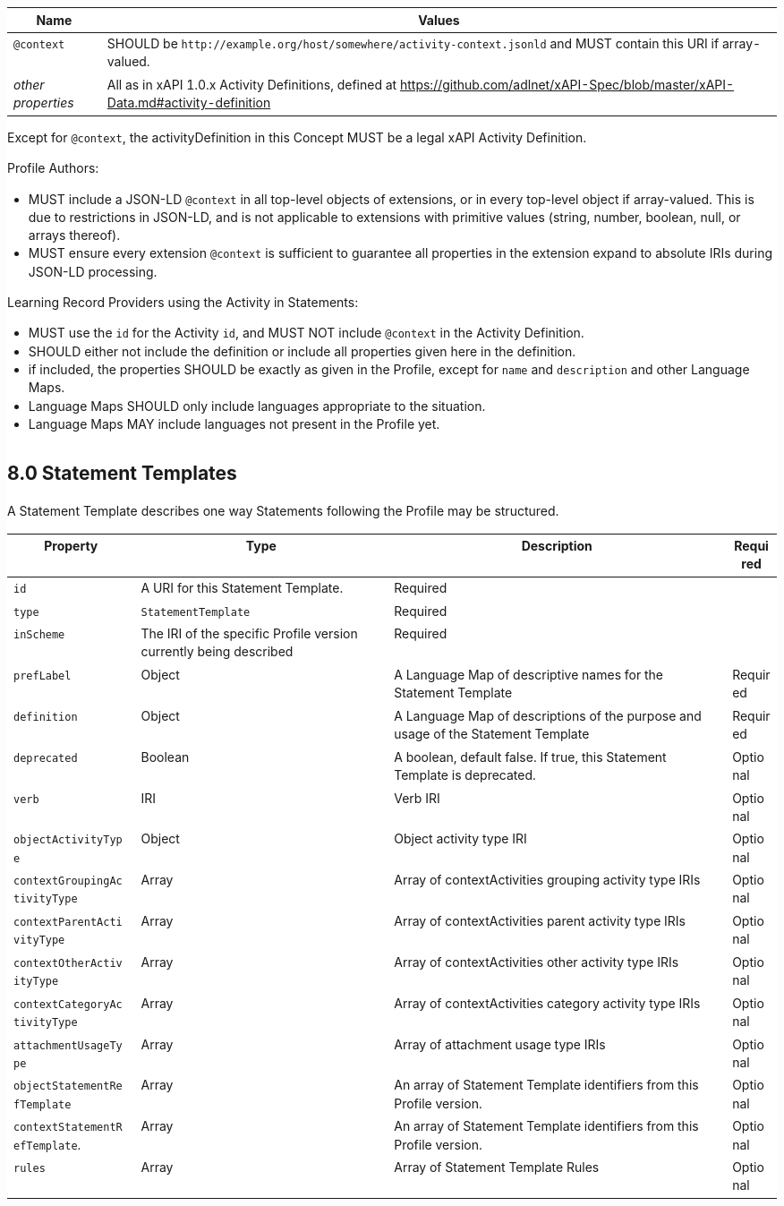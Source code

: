 Name | Values
---- | ------
`@context` | SHOULD be `http://example.org/host/somewhere/activity-context.jsonld` and MUST contain this URI if array-valued.
*other properties* | All as in xAPI 1.0.x Activity Definitions, defined at https://github.com/adlnet/xAPI-Spec/blob/master/xAPI-Data.md#activity-definition

Except for `@context`, the activityDefinition in this Concept MUST be a legal xAPI Activity Definition.

Profile Authors:
* MUST include a JSON-LD `@context` in all top-level objects of extensions, or in every top-level object if array-valued. This is due to restrictions in JSON-LD, and is not applicable to extensions with primitive values (string, number, boolean, null, or arrays thereof).
* MUST ensure every extension `@context` is sufficient to guarantee all properties in the extension expand to absolute IRIs during JSON-LD processing.


Learning Record Providers using the Activity in Statements:
* MUST use the `id` for the Activity `id`, and MUST NOT include `@context` in the Activity Definition.
* SHOULD either not include the definition or include all properties given here in the definition.
* if included, the properties SHOULD be exactly as given in the Profile, except for `name` and `description` and other Language Maps.
* Language Maps SHOULD only include languages appropriate to the situation.
* Language Maps MAY include languages not present in the Profile yet.


## <a name="8.0">8.0</a> Statement Templates

A Statement Template describes one way Statements following the Profile may be structured.


Property | Type | Description | Required
-------- | ---- | ----------- | --------
`id` | A URI for this Statement Template. | Required
`type` | `StatementTemplate` | Required
`inScheme` | The IRI of the specific Profile version currently being described | Required
`prefLabel` | Object |A Language Map of descriptive names for the Statement Template | Required
`definition` | Object |A Language Map of descriptions of the purpose and usage of the Statement Template | Required
`deprecated` | Boolean | A boolean, default false. If true, this Statement Template is deprecated. | Optional
`verb` | IRI | Verb IRI | Optional
`objectActivityType` | Object | Object activity type IRI | Optional
`contextGroupingActivityType` | Array | Array of contextActivities grouping activity type IRIs | Optional
`contextParentActivityType` | Array | Array of contextActivities parent activity type IRIs | Optional
`contextOtherActivityType` | Array | Array of contextActivities other activity type IRIs | Optional
`contextCategoryActivityType` | Array | Array of contextActivities category activity type IRIs | Optional
`attachmentUsageType` | Array | Array of attachment usage type IRIs | Optional
`objectStatementRefTemplate` | Array | An array of Statement Template identifiers from this Profile version. | Optional
`contextStatementRefTemplate`. | Array | An array of Statement Template identifiers from this Profile version. | Optional
`rules` | Array | Array of Statement Template Rules | Optional

